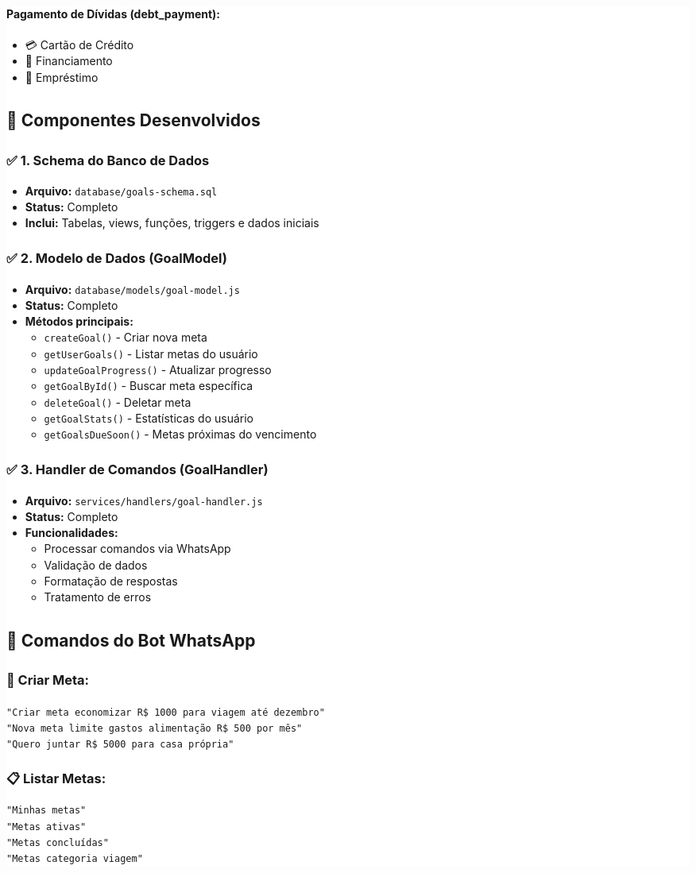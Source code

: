 #### **Pagamento de Dívidas (debt_payment):**
- 💳 Cartão de Crédito
- 🏦 Financiamento
- 💸 Empréstimo

## 🔧 **Componentes Desenvolvidos**

### **✅ 1. Schema do Banco de Dados**
- **Arquivo:** `database/goals-schema.sql`
- **Status:** Completo
- **Inclui:** Tabelas, views, funções, triggers e dados iniciais

### **✅ 2. Modelo de Dados (GoalModel)**
- **Arquivo:** `database/models/goal-model.js`
- **Status:** Completo
- **Métodos principais:**
  - `createGoal()` - Criar nova meta
  - `getUserGoals()` - Listar metas do usuário
  - `updateGoalProgress()` - Atualizar progresso
  - `getGoalById()` - Buscar meta específica
  - `deleteGoal()` - Deletar meta
  - `getGoalStats()` - Estatísticas do usuário
  - `getGoalsDueSoon()` - Metas próximas do vencimento

### **✅ 3. Handler de Comandos (GoalHandler)**
- **Arquivo:** `services/handlers/goal-handler.js`
- **Status:** Completo
- **Funcionalidades:**
  - Processar comandos via WhatsApp
  - Validação de dados
  - Formatação de respostas
  - Tratamento de erros

## 🤖 **Comandos do Bot WhatsApp**

### **📝 Criar Meta:**
```
"Criar meta economizar R$ 1000 para viagem até dezembro"
"Nova meta limite gastos alimentação R$ 500 por mês"
"Quero juntar R$ 5000 para casa própria"
```

### **📋 Listar Metas:**
```
"Minhas metas"
"Metas ativas"
"Metas concluídas"
"Metas categoria viagem"
```
